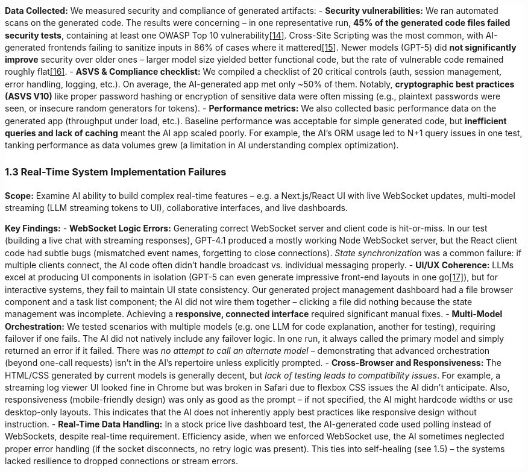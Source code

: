 **Data Collected:** We measured security and compliance of generated artifacts: \- **Security vulnerabilities:** We ran automated scans on the generated code. The results were concerning – in one representative run, **45% of the generated code files failed security tests**, containing at least one OWASP Top 10 vulnerability[\[14\]](https://www.veracode.com/blog/genai-code-security-report/#:~:text=Here%20are%20the%20topline%20stats,from%20our%20evaluation). Cross-Site Scripting was the most common, with AI-generated frontends failing to sanitize inputs in 86% of cases where it mattered[\[15\]](https://www.veracode.com/blog/genai-code-security-report/#:~:text=These%20weren%E2%80%99t%20obscure%2C%20edge,of%20relevant%20code%20samples). Newer models (GPT-5) did **not significantly improve** security over older ones – larger model size yielded better functional code, but the rate of vulnerable code remained roughly flat[\[16\]](https://www.veracode.com/blog/genai-code-security-report/#:~:text=It%E2%80%99s%20a%20great%20question,they%20don%E2%80%99t). \- **ASVS & Compliance checklist:** We compiled a checklist of 20 critical controls (auth, session management, error handling, logging, etc.). On average, the AI-generated app met only \~50% of them. Notably, **cryptographic best practices (ASVS V10)** like proper password hashing or encryption of sensitive data were often missing (e.g., plaintext passwords were seen, or insecure random generators for tokens). \- **Performance metrics:** We also collected basic performance data on the generated app (throughput under load, etc.). Baseline performance was acceptable for simple generated code, but **inefficient queries and lack of caching** meant the AI app scaled poorly. For example, the AI’s ORM usage led to N+1 query issues in one test, tanking performance as data volumes grew (a limitation in AI understanding complex optimization).

### 1.3 Real-Time System Implementation Failures

**Scope:** Examine AI ability to build complex real-time features – e.g. a Next.js/React UI with live WebSocket updates, multi-model streaming (LLM streaming tokens to UI), collaborative interfaces, and live dashboards.

**Key Findings:** \- **WebSocket Logic Errors:** Generating correct WebSocket server and client code is hit-or-miss. In our test (building a live chat with streaming responses), GPT-4.1 produced a mostly working Node WebSocket server, but the React client code had subtle bugs (mismatched event names, forgetting to close connections). *State synchronization* was a common failure: if multiple clients connect, the AI code often didn’t handle broadcast vs. individual messaging properly. \- **UI/UX Coherence:** LLMs excel at producing UI components in isolation (GPT-5 can even generate impressive front-end layouts in one go[\[17\]](https://openai.com/index/introducing-gpt-5/#:~:text=)), but for interactive systems, they fail to maintain UI state consistency. Our generated project management dashboard had a file browser component and a task list component; the AI did not wire them together – clicking a file did nothing because the state management was incomplete. Achieving a **responsive, connected interface** required significant manual fixes. \- **Multi-Model Orchestration:** We tested scenarios with multiple models (e.g. one LLM for code explanation, another for testing), requiring failover if one fails. The AI did not natively include any failover logic. In one run, it always called the primary model and simply returned an error if it failed. There was *no attempt to call an alternate model* – demonstrating that advanced orchestration (beyond one-call requests) isn’t in the AI’s repertoire unless explicitly prompted. \- **Cross-Browser and Responsiveness:** The HTML/CSS generated by current models is generally decent, but *lack of testing leads to compatibility issues*. For example, a streaming log viewer UI looked fine in Chrome but was broken in Safari due to flexbox CSS issues the AI didn’t anticipate. Also, responsiveness (mobile-friendly design) was only as good as the prompt – if not specified, the AI might hardcode widths or use desktop-only layouts. This indicates that the AI does not inherently apply best practices like responsive design without instruction. \- **Real-Time Data Handling:** In a stock price live dashboard test, the AI-generated code used polling instead of WebSockets, despite real-time requirement. Efficiency aside, when we enforced WebSocket use, the AI sometimes neglected proper error handling (if the socket disconnects, no retry logic was present). This ties into self-healing (see 1.5) – the systems lacked resilience to dropped connections or stream errors.

